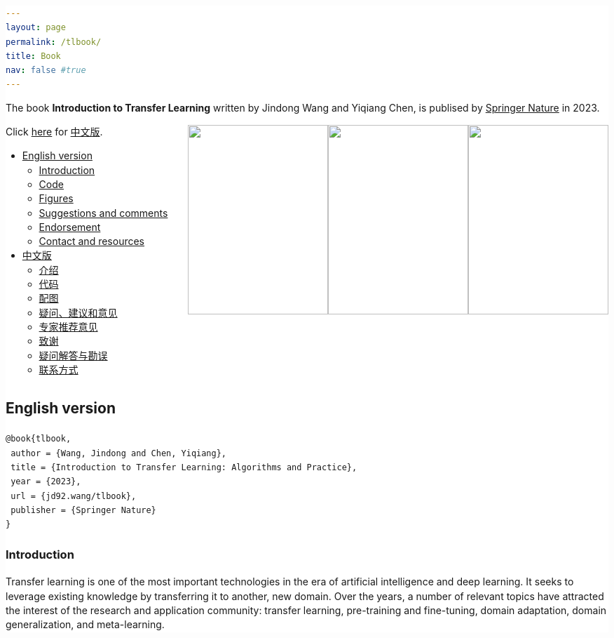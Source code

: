```yaml
---
layout: page
permalink: /tlbook/
title: Book
nav: false #true
---
```


The book **Introduction to Transfer Learning** written by Jindong Wang and Yiqiang Chen, is publised by [Springer Nature](https://link.springer.com/book/9789811975837) in 2023. 

<img src = "https://wjdcloud.blob.core.windows.net/tools/tlbook-v1-cover.jpg" align = "right" width = "200" height="270">

<img src = "https://wjdcloud.blob.core.windows.net/tools/tlbook-v2-cover.png" align = "right" width = "200" height="270">

<img src = "https://wjdcloud.blob.core.windows.net/tools/%E8%8B%B1%E6%96%87%E7%89%88%E5%B0%81%E9%9D%A2.jpg" align = "right" width = "200" height="270">



Click [here](#中文版) for [中文版](#中文版).
- [English version](#english-version)
  - [Introduction](#introduction)
  - [Code](#code)
  - [Figures](#figures)
  - [Suggestions and comments](#suggestions-and-comments)
  - [Endorsement](#endorsement)
  - [Contact and resources](#contact-and-resources)
- [中文版](#中文版)
  - [介绍](#介绍)
  - [代码](#代码)
  - [配图](#配图)
  - [疑问、建议和意见](#疑问建议和意见)
  - [专家推荐意见](#专家推荐意见)
  - [致谢](#致谢)
  - [疑问解答与勘误](#疑问解答与勘误)
  - [联系方式](#联系方式)

## English version

```
@book{tlbook,
 author = {Wang, Jindong and Chen, Yiqiang},
 title = {Introduction to Transfer Learning: Algorithms and Practice},
 year = {2023},
 url = {jd92.wang/tlbook},
 publisher = {Springer Nature}
}
```

### Introduction

Transfer learning is one of the most important technologies in the era of artificial intelligence and deep learning. It seeks to leverage existing knowledge by transferring it to another, new domain. Over the years, a number of relevant topics have attracted the interest of the research and application community: transfer learning, pre-training and fine-tuning, domain adaptation, domain generalization, and meta-learning.
